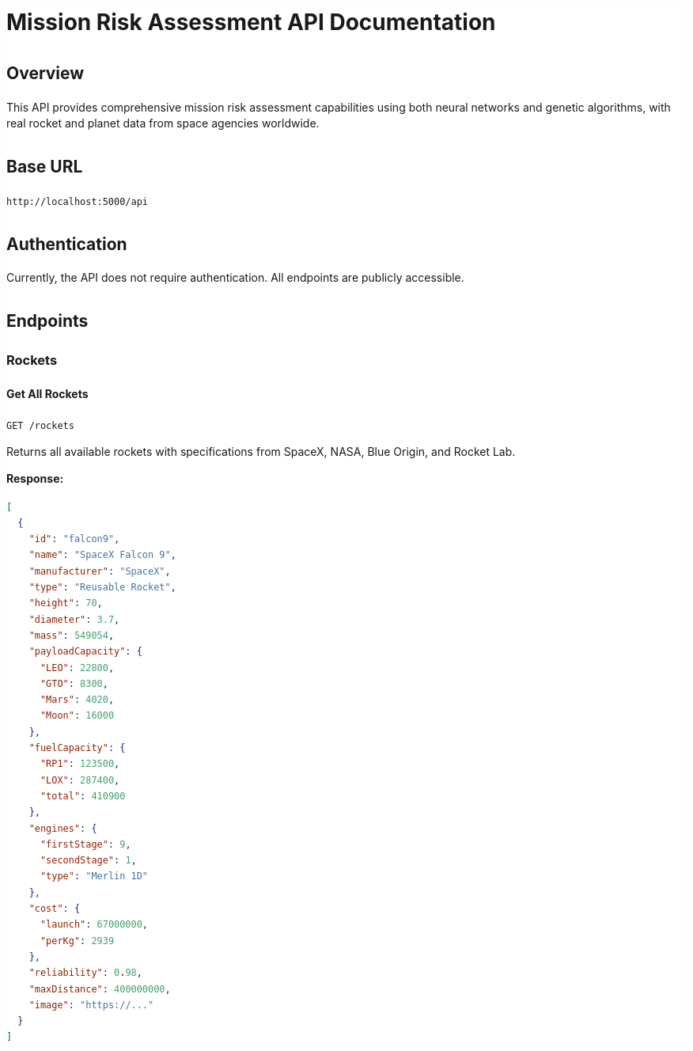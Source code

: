 # Mission Risk Assessment API Documentation

## Overview
This API provides comprehensive mission risk assessment capabilities using both neural networks and genetic algorithms, with real rocket and planet data from space agencies worldwide.

## Base URL
```
http://localhost:5000/api
```

## Authentication
Currently, the API does not require authentication. All endpoints are publicly accessible.

## Endpoints

### Rockets

#### Get All Rockets
```http
GET /rockets
```
Returns all available rockets with specifications from SpaceX, NASA, Blue Origin, and Rocket Lab.

**Response:**
```json
[
  {
    "id": "falcon9",
    "name": "SpaceX Falcon 9",
    "manufacturer": "SpaceX",
    "type": "Reusable Rocket",
    "height": 70,
    "diameter": 3.7,
    "mass": 549054,
    "payloadCapacity": {
      "LEO": 22800,
      "GTO": 8300,
      "Mars": 4020,
      "Moon": 16000
    },
    "fuelCapacity": {
      "RP1": 123500,
      "LOX": 287400,
      "total": 410900
    },
    "engines": {
      "firstStage": 9,
      "secondStage": 1,
      "type": "Merlin 1D"
    },
    "cost": {
      "launch": 67000000,
      "perKg": 2939
    },
    "reliability": 0.98,
    "maxDistance": 400000000,
    "image": "https://..."
  }
]
```